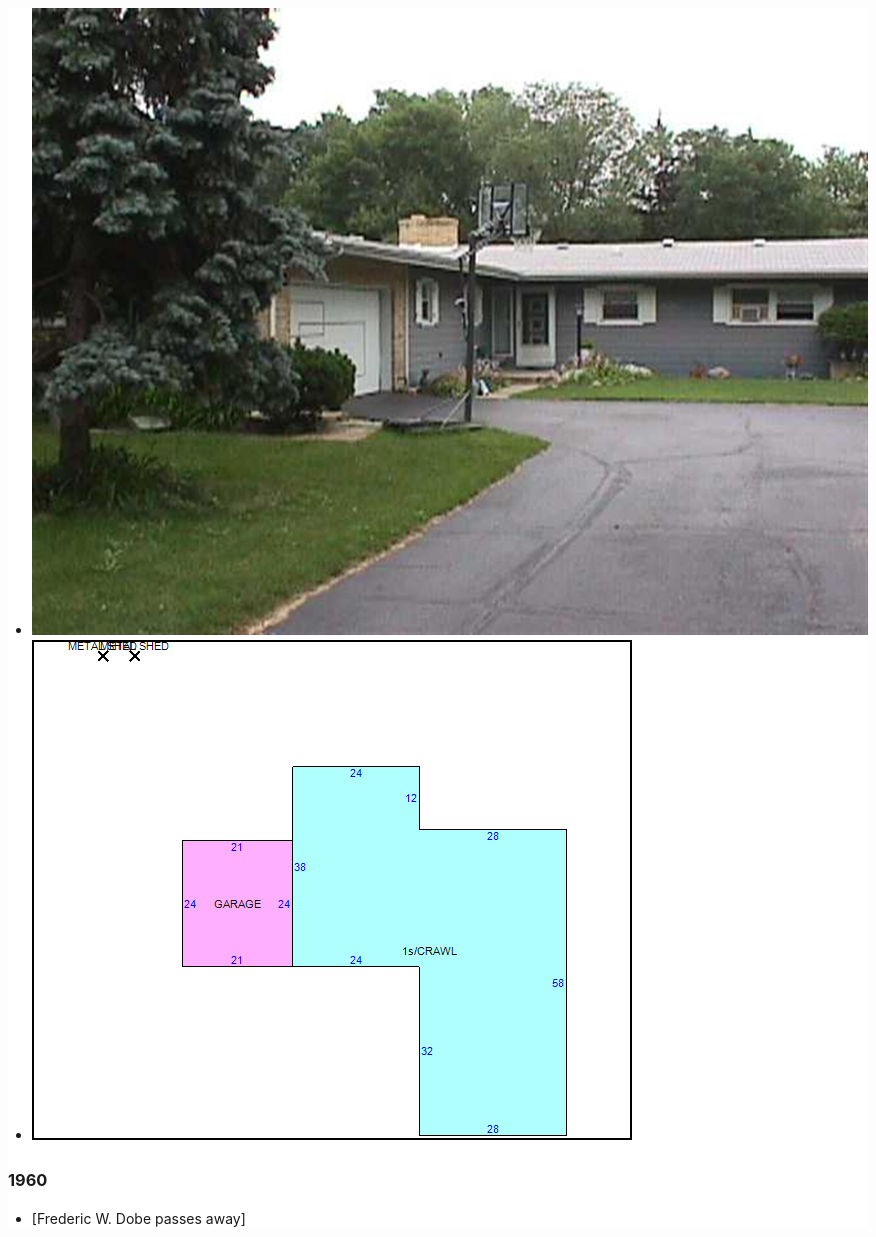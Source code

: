 - ![](files/Image%20%5B7%5D.jpg)
- ![](files/Image%20%5B6%5D.png)
### 1960
- [Frederic W. Dobe passes away]